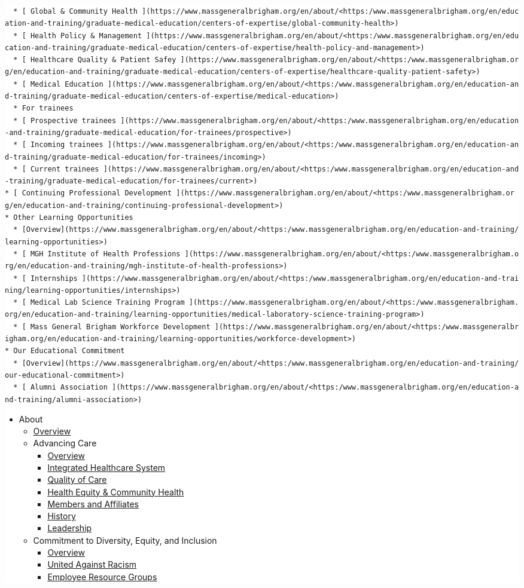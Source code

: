       * [ Global & Community Health ](https://www.massgeneralbrigham.org/en/about/<https:/www.massgeneralbrigham.org/en/education-and-training/graduate-medical-education/centers-of-expertise/global-community-health>)
      * [ Health Policy & Management ](https://www.massgeneralbrigham.org/en/about/<https:/www.massgeneralbrigham.org/en/education-and-training/graduate-medical-education/centers-of-expertise/health-policy-and-management>)
      * [ Healthcare Quality & Patient Safey ](https://www.massgeneralbrigham.org/en/about/<https:/www.massgeneralbrigham.org/en/education-and-training/graduate-medical-education/centers-of-expertise/healthcare-quality-patient-safety>)
      * [ Medical Education ](https://www.massgeneralbrigham.org/en/about/<https:/www.massgeneralbrigham.org/en/education-and-training/graduate-medical-education/centers-of-expertise/medical-education>)
      * For trainees 
      * [ Prospective trainees ](https://www.massgeneralbrigham.org/en/about/<https:/www.massgeneralbrigham.org/en/education-and-training/graduate-medical-education/for-trainees/prospective>)
      * [ Incoming trainees ](https://www.massgeneralbrigham.org/en/about/<https:/www.massgeneralbrigham.org/en/education-and-training/graduate-medical-education/for-trainees/incoming>)
      * [ Current trainees ](https://www.massgeneralbrigham.org/en/about/<https:/www.massgeneralbrigham.org/en/education-and-training/graduate-medical-education/for-trainees/current>)
    * [ Continuing Professional Development ](https://www.massgeneralbrigham.org/en/about/<https:/www.massgeneralbrigham.org/en/education-and-training/continuing-professional-development>)
    * Other Learning Opportunities 
      * [Overview](https://www.massgeneralbrigham.org/en/about/<https:/www.massgeneralbrigham.org/en/education-and-training/learning-opportunities>)
      * [ MGH Institute of Health Professions ](https://www.massgeneralbrigham.org/en/about/<https:/www.massgeneralbrigham.org/en/education-and-training/mgh-institute-of-health-professions>)
      * [ Internships ](https://www.massgeneralbrigham.org/en/about/<https:/www.massgeneralbrigham.org/en/education-and-training/learning-opportunities/internships>)
      * [ Medical Lab Science Training Program ](https://www.massgeneralbrigham.org/en/about/<https:/www.massgeneralbrigham.org/en/education-and-training/learning-opportunities/medical-laboratory-science-training-program>)
      * [ Mass General Brigham Workforce Development ](https://www.massgeneralbrigham.org/en/about/<https:/www.massgeneralbrigham.org/en/education-and-training/learning-opportunities/workforce-development>)
    * Our Educational Commitment 
      * [Overview](https://www.massgeneralbrigham.org/en/about/<https:/www.massgeneralbrigham.org/en/education-and-training/our-educational-commitment>)
      * [ Alumni Association ](https://www.massgeneralbrigham.org/en/about/<https:/www.massgeneralbrigham.org/en/education-and-training/alumni-association>)
  * About 
    * [Overview](https://www.massgeneralbrigham.org/en/about/<https:/www.massgeneralbrigham.org/en/about>)
    * Advancing Care 
      * [Overview](https://www.massgeneralbrigham.org/en/about/<https:/www.massgeneralbrigham.org/en/about/advancing-care>)
      * [ Integrated Healthcare System ](https://www.massgeneralbrigham.org/en/about/<https:/www.massgeneralbrigham.org/en/about/advancing-care/integrated-healthcare-system>)
      * [ Quality of Care ](https://www.massgeneralbrigham.org/en/about/<https:/www.massgeneralbrigham.org/en/patient-care/patient-visitor-information/quality-of-care>)
      * [ Health Equity & Community Health ](https://www.massgeneralbrigham.org/en/about/<https:/www.massgeneralbrigham.org/en/about/advancing-care/health-equity-community-health>)
      * [ Members and Affiliates ](https://www.massgeneralbrigham.org/en/about/<https:/www.massgeneralbrigham.org/en/about/members-affiliations>)
      * [ History ](https://www.massgeneralbrigham.org/en/about/<https:/www.massgeneralbrigham.org/en/about/advancing-care/history>)
      * [ Leadership ](https://www.massgeneralbrigham.org/en/about/<https:/www.massgeneralbrigham.org/en/about/leadership-and-governance>)
    * Commitment to Diversity, Equity, and Inclusion 
      * [Overview](https://www.massgeneralbrigham.org/en/about/<https:/www.massgeneralbrigham.org/en/about/diversity-equity-and-inclusion>)
      * [ United Against Racism ](https://www.massgeneralbrigham.org/en/about/<https:/www.massgeneralbrigham.org/en/about/diversity-equity-and-inclusion/united-against-racism>)
      * [ Employee Resource Groups ](https://www.massgeneralbrigham.org/en/about/<https:/www.massgeneralbrigham.org/en/about/diversity-equity-and-inclusion/employee-resource-groups>)